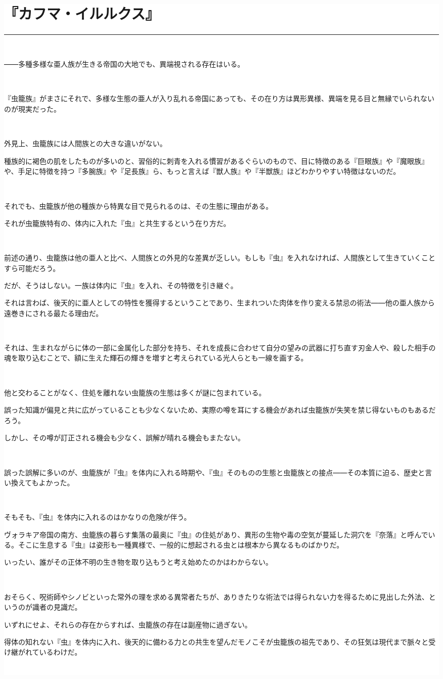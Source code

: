 # 『カフマ・イルルクス』

------

　

――多種多様な亜人族が生きる帝国の大地でも、異端視される存在はいる。

　

『虫籠族』がまさにそれで、多様な生態の亜人が入り乱れる帝国にあっても、その在り方は異形異様、異端を見る目と無縁でいられないのが現実だった。

　

外見上、虫籠族には人間族との大きな違いがない。

種族的に褐色の肌をしたものが多いのと、習俗的に刺青を入れる慣習があるぐらいのもので、目に特徴のある『巨眼族』や『魔眼族』や、手足に特徴を持つ『多腕族』や『足長族』ら、もっと言えば『獣人族』や『半獣族』ほどわかりやすい特徴はないのだ。

　

それでも、虫籠族が他の種族から特異な目で見られるのは、その生態に理由がある。

それが虫籠族特有の、体内に入れた『虫』と共生するという在り方だ。

　

前述の通り、虫籠族は他の亜人と比べ、人間族との外見的な差異が乏しい。もしも『虫』を入れなければ、人間族として生きていくことすら可能だろう。

だが、そうはしない。一族は体内に『虫』を入れ、その特徴を引き継ぐ。

それは言わば、後天的に亜人としての特性を獲得するということであり、生まれついた肉体を作り変える禁忌の術法――他の亜人族から遠巻きにされる最たる理由だ。

　

それは、生まれながらに体の一部に金属化した部分を持ち、それを成長に合わせて自分の望みの武器に打ち直す刃金人や、殺した相手の魂を取り込むことで、額に生えた輝石の輝きを増すと考えられている光人らとも一線を画する。

　

他と交わることがなく、住処を離れない虫籠族の生態は多くが謎に包まれている。

誤った知識が偏見と共に広がっていることも少なくないため、実際の噂を耳にする機会があれば虫籠族が失笑を禁じ得ないものもあるだろう。

しかし、その噂が訂正される機会も少なく、誤解が晴れる機会もまたない。

　

誤った誤解に多いのが、虫籠族が『虫』を体内に入れる時期や、『虫』そのものの生態と虫籠族との接点――その本質に迫る、歴史と言い換えてもよかった。

　

そもそも、『虫』を体内に入れるのはかなりの危険が伴う。

ヴォラキア帝国の南方、虫籠族の暮らす集落の最奥に『虫』の住処があり、異形の生物や毒の空気が蔓延した洞穴を『奈落』と呼んでいる。そこに生息する『虫』は姿形も一種異様で、一般的に想起される虫とは根本から異なるものばかりだ。

いったい、誰がその正体不明の生き物を取り込もうと考え始めたのかはわからない。

　

おそらく、呪術師やシノビといった常外の理を求める異常者たちが、ありきたりな術法では得られない力を得るために見出した外法、というのが識者の見識だ。

いずれにせよ、それらの存在からすれば、虫籠族の存在は副産物に過ぎない。

得体の知れない『虫』を体内に入れ、後天的に備わる力との共生を望んだモノこそが虫籠族の祖先であり、その狂気は現代まで脈々と受け継がれているわけだ。

　
